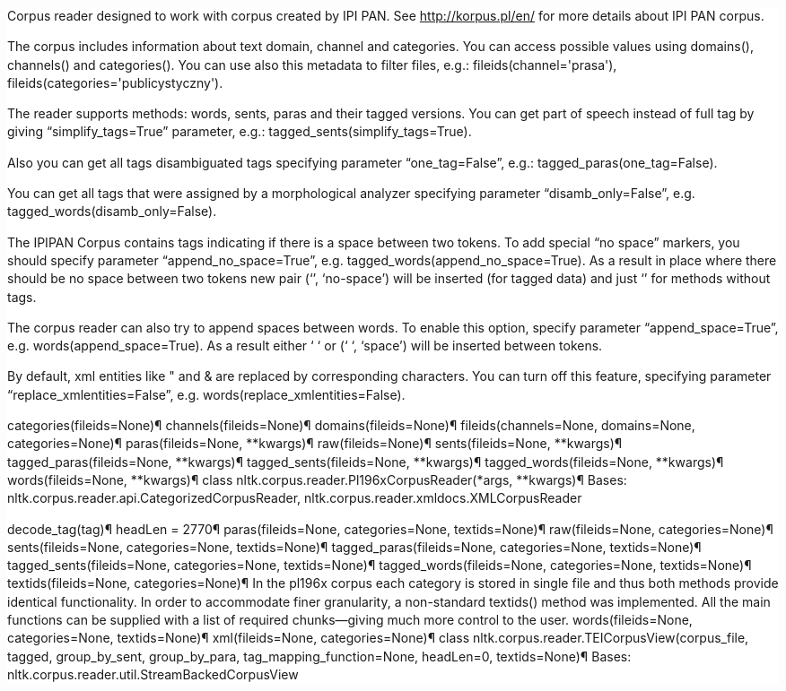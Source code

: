Corpus reader designed to work with corpus created by IPI PAN. See http://korpus.pl/en/ for more details about IPI PAN corpus.

The corpus includes information about text domain, channel and categories. You can access possible values using domains(), channels() and categories(). You can use also this metadata to filter files, e.g.: fileids(channel='prasa'), fileids(categories='publicystyczny').

The reader supports methods: words, sents, paras and their tagged versions. You can get part of speech instead of full tag by giving “simplify_tags=True” parameter, e.g.: tagged_sents(simplify_tags=True).

Also you can get all tags disambiguated tags specifying parameter “one_tag=False”, e.g.: tagged_paras(one_tag=False).

You can get all tags that were assigned by a morphological analyzer specifying parameter “disamb_only=False”, e.g. tagged_words(disamb_only=False).

The IPIPAN Corpus contains tags indicating if there is a space between two tokens. To add special “no space” markers, you should specify parameter “append_no_space=True”, e.g. tagged_words(append_no_space=True). As a result in place where there should be no space between two tokens new pair (‘’, ‘no-space’) will be inserted (for tagged data) and just ‘’ for methods without tags.

The corpus reader can also try to append spaces between words. To enable this option, specify parameter “append_space=True”, e.g. words(append_space=True). As a result either ‘ ‘ or (‘ ‘, ‘space’) will be inserted between tokens.

By default, xml entities like " and & are replaced by corresponding characters. You can turn off this feature, specifying parameter “replace_xmlentities=False”, e.g. words(replace_xmlentities=False).

categories(fileids=None)¶
channels(fileids=None)¶
domains(fileids=None)¶
fileids(channels=None, domains=None, categories=None)¶
paras(fileids=None, **kwargs)¶
raw(fileids=None)¶
sents(fileids=None, **kwargs)¶
tagged_paras(fileids=None, **kwargs)¶
tagged_sents(fileids=None, **kwargs)¶
tagged_words(fileids=None, **kwargs)¶
words(fileids=None, **kwargs)¶
class nltk.corpus.reader.Pl196xCorpusReader(*args, **kwargs)¶
Bases: nltk.corpus.reader.api.CategorizedCorpusReader, nltk.corpus.reader.xmldocs.XMLCorpusReader

decode_tag(tag)¶
headLen = 2770¶
paras(fileids=None, categories=None, textids=None)¶
raw(fileids=None, categories=None)¶
sents(fileids=None, categories=None, textids=None)¶
tagged_paras(fileids=None, categories=None, textids=None)¶
tagged_sents(fileids=None, categories=None, textids=None)¶
tagged_words(fileids=None, categories=None, textids=None)¶
textids(fileids=None, categories=None)¶
In the pl196x corpus each category is stored in single file and thus both methods provide identical functionality. In order to accommodate finer granularity, a non-standard textids() method was implemented. All the main functions can be supplied with a list of required chunks—giving much more control to the user.
words(fileids=None, categories=None, textids=None)¶
xml(fileids=None, categories=None)¶
class nltk.corpus.reader.TEICorpusView(corpus_file, tagged, group_by_sent, group_by_para, tag_mapping_function=None, headLen=0, textids=None)¶
Bases: nltk.corpus.reader.util.StreamBackedCorpusView
